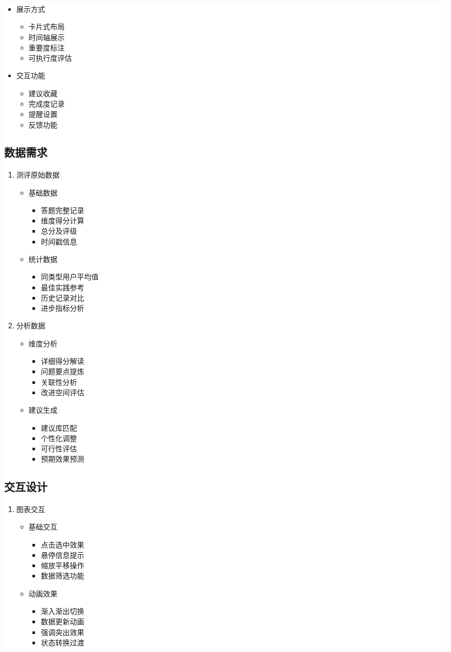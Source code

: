    - 展示方式
     * 卡片式布局
     * 时间轴展示
     * 重要度标注
     * 可执行度评估

   - 交互功能
     * 建议收藏
     * 完成度记录
     * 提醒设置
     * 反馈功能

## 数据需求

1. 测评原始数据
   - 基础数据
     * 答题完整记录
     * 维度得分计算
     * 总分及评级
     * 时间戳信息

   - 统计数据
     * 同类型用户平均值
     * 最佳实践参考
     * 历史记录对比
     * 进步指标分析

2. 分析数据
   - 维度分析
     * 详细得分解读
     * 问题要点提炼
     * 关联性分析
     * 改进空间评估

   - 建议生成
     * 建议库匹配
     * 个性化调整
     * 可行性评估
     * 预期效果预测

## 交互设计

1. 图表交互
   - 基础交互
     * 点击选中效果
     * 悬停信息提示
     * 缩放平移操作
     * 数据筛选功能

   - 动画效果
     * 渐入渐出切换
     * 数据更新动画
     * 强调突出效果
     * 状态转换过渡
